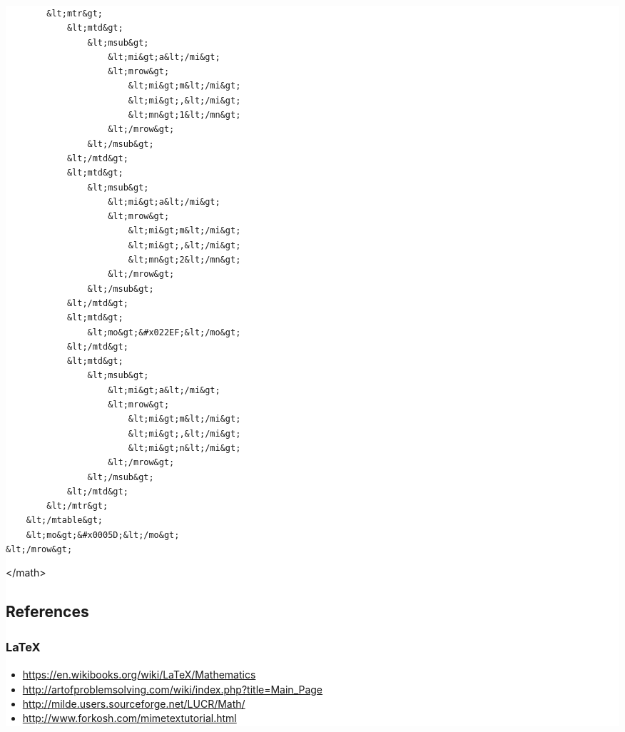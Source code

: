            &lt;mtr&gt;
                &lt;mtd&gt;
                    &lt;msub&gt;
                        &lt;mi&gt;a&lt;/mi&gt;
                        &lt;mrow&gt;
                            &lt;mi&gt;m&lt;/mi&gt;
                            &lt;mi&gt;,&lt;/mi&gt;
                            &lt;mn&gt;1&lt;/mn&gt;
                        &lt;/mrow&gt;
                    &lt;/msub&gt;
                &lt;/mtd&gt;
                &lt;mtd&gt;
                    &lt;msub&gt;
                        &lt;mi&gt;a&lt;/mi&gt;
                        &lt;mrow&gt;
                            &lt;mi&gt;m&lt;/mi&gt;
                            &lt;mi&gt;,&lt;/mi&gt;
                            &lt;mn&gt;2&lt;/mn&gt;
                        &lt;/mrow&gt;
                    &lt;/msub&gt;
                &lt;/mtd&gt;
                &lt;mtd&gt;
                    &lt;mo&gt;&#x022EF;&lt;/mo&gt;
                &lt;/mtd&gt;
                &lt;mtd&gt;
                    &lt;msub&gt;
                        &lt;mi&gt;a&lt;/mi&gt;
                        &lt;mrow&gt;
                            &lt;mi&gt;m&lt;/mi&gt;
                            &lt;mi&gt;,&lt;/mi&gt;
                            &lt;mi&gt;n&lt;/mi&gt;
                        &lt;/mrow&gt;
                    &lt;/msub&gt;
                &lt;/mtd&gt;
            &lt;/mtr&gt;
        &lt;/mtable&gt;
        &lt;mo&gt;&#x0005D;&lt;/mo&gt;
    &lt;/mrow&gt;
&lt;/math&gt;
        </pre></td>
    </tr>
</table>

## References
### LaTeX

- https://en.wikibooks.org/wiki/LaTeX/Mathematics
- http://artofproblemsolving.com/wiki/index.php?title=Main_Page
- http://milde.users.sourceforge.net/LUCR/Math/
- http://www.forkosh.com/mimetextutorial.html
